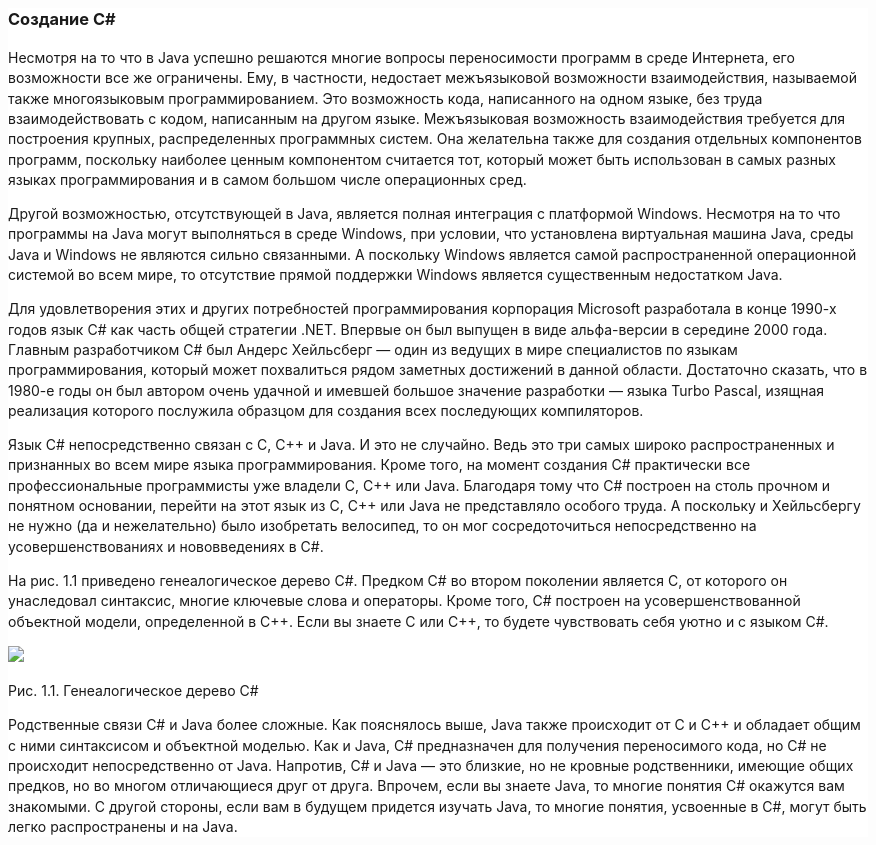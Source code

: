 ### Создание C#
Несмотря на то что в Java успешно решаются многие вопросы переносимости программ в среде Интернета, его возможности все же ограничены. Ему, в частности, недостает межъязыковой возможности взаимодействия, называемой также многоязыковым
программированием. Это возможность кода, написанного на одном языке, без труда взаимодействовать с кодом, написанным на другом языке. Межъязыковая возможность
взаимодействия требуется для построения крупных, распределенных программных
систем. Она желательна также для создания отдельных компонентов программ, поскольку наиболее ценным компонентом считается тот, который может быть использован в самых разных языках программирования и в самом большом числе операционных сред.

Другой возможностью, отсутствующей в Java, является полная интеграция с платформой Windows. Несмотря на то что программы на Java могут выполняться в среде Windows, при условии, что установлена виртуальная машина Java, среды Java
и Windows не являются сильно связанными. А поскольку Windows является самой
распространенной операционной системой во всем мире, то отсутствие прямой поддержки Windows является существенным недостатком Java.

Для удовлетворения этих и других потребностей программирования корпорация
Microsoft разработала в конце 1990-х годов язык C# как часть общей стратегии .NET.
Впервые он был выпущен в виде альфа-версии в середине 2000 года. Главным разработчиком C# был Андерс Хейльсберг — один из ведущих в мире специалистов по языкам программирования, который может похвалиться рядом заметных достижений
в данной области. Достаточно сказать, что в 1980-е годы он был автором очень удачной
и имевшей большое значение разработки — языка Turbo Pascal, изящная реализация
которого послужила образцом для создания всех последующих компиляторов.

Язык C# непосредственно связан с С, C++ и Java. И это не случайно. Ведь это три самых широко распространенных и признанных во всем мире языка программирования.
Кроме того, на момент создания C# практически все профессиональные программисты уже владели С, C++ или Java. Благодаря тому что C# построен на столь прочном и
понятном основании, перейти на этот язык из С, C++ или Java не представляло особого
труда. А поскольку и Хейльсбергу не нужно (да и нежелательно) было изобретать велосипед, то он мог сосредоточиться непосредственно на усовершенствованиях и нововведениях в С#.

На рис. 1.1 приведено генеалогическое дерево С#. Предком С# во втором поколении
является С, от которого он унаследовал синтаксис, многие ключевые слова и операторы. Кроме того, C# построен на усовершенствованной объектной модели, определенной в C++. Если вы знаете С или C++, то будете чувствовать себя уютно и с языком С#.

![](images/fig1_1.png)

Рис. 1.1. Генеалогическое дерево C#

Родственные связи C# и Java более сложные. Как пояснялось выше, Java также происходит от С и C++ и обладает общим с ними синтаксисом и объектной моделью. Как
и Java, C# предназначен для получения переносимого кода, но C# не происходит непосредственно от Java. Напротив, C# и Java — это близкие, но не кровные родственники,
имеющие общих предков, но во многом отличающиеся друг от друга. Впрочем, если
вы знаете Java, то многие понятия C# окажутся вам знакомыми. С другой стороны,
если вам в будущем придется изучать Java, то многие понятия, усвоенные в С#, могут
быть легко распространены и на Java.
